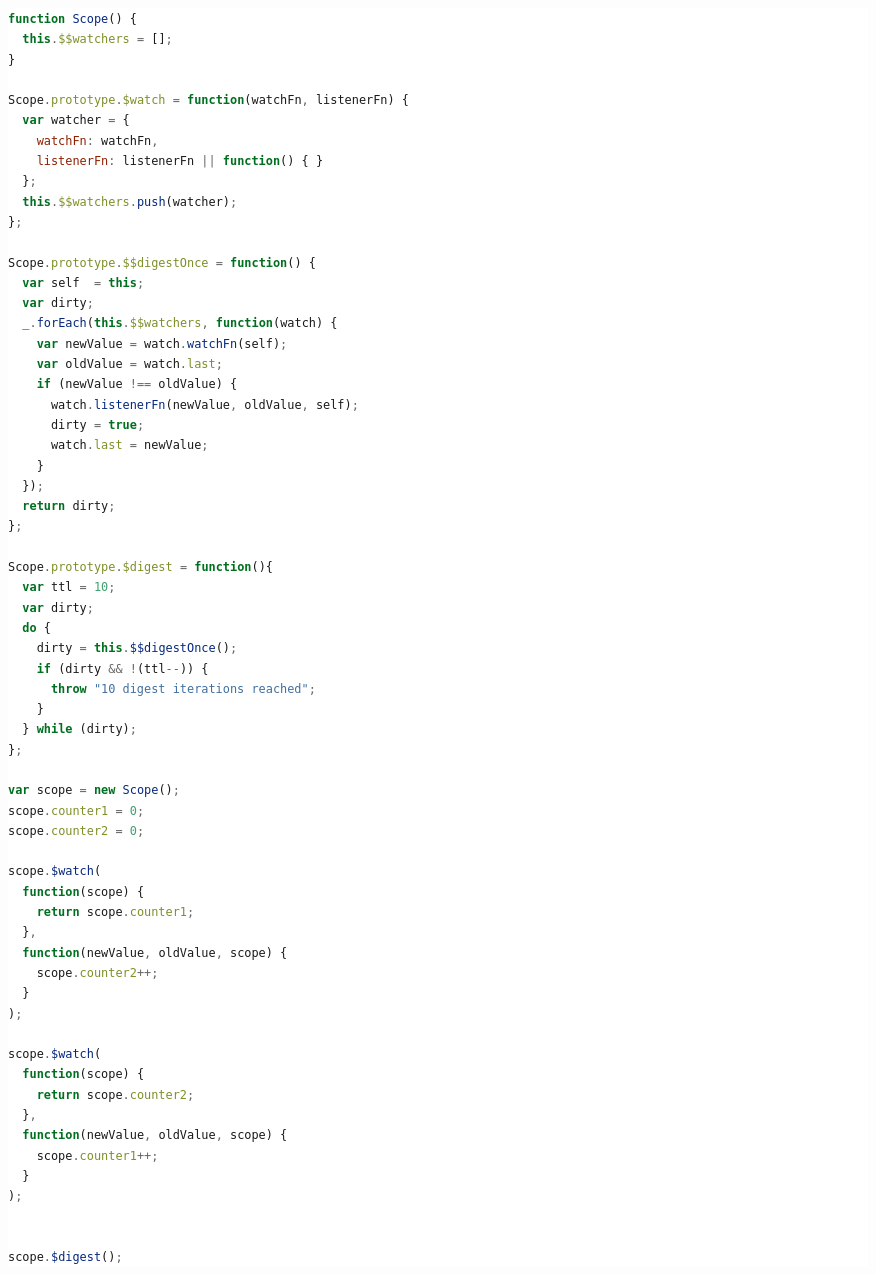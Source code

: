```js
function Scope() {
  this.$$watchers = [];
}

Scope.prototype.$watch = function(watchFn, listenerFn) {
  var watcher = {
    watchFn: watchFn,
    listenerFn: listenerFn || function() { }
  };
  this.$$watchers.push(watcher);
};

Scope.prototype.$$digestOnce = function() {
  var self  = this;
  var dirty;
  _.forEach(this.$$watchers, function(watch) {
    var newValue = watch.watchFn(self);
    var oldValue = watch.last;
    if (newValue !== oldValue) {
      watch.listenerFn(newValue, oldValue, self);
      dirty = true;
      watch.last = newValue;
    }
  });
  return dirty;
};

Scope.prototype.$digest = function(){
  var ttl = 10;
  var dirty;
  do {
    dirty = this.$$digestOnce();
    if (dirty && !(ttl--)) {
      throw "10 digest iterations reached";
    }
  } while (dirty);
};

var scope = new Scope();
scope.counter1 = 0;
scope.counter2 = 0;

scope.$watch(
  function(scope) {
    return scope.counter1;
  },
  function(newValue, oldValue, scope) {
    scope.counter2++;
  }
);

scope.$watch(
  function(scope) {
    return scope.counter2;
  },
  function(newValue, oldValue, scope) {
    scope.counter1++;
  }
);


scope.$digest();
```